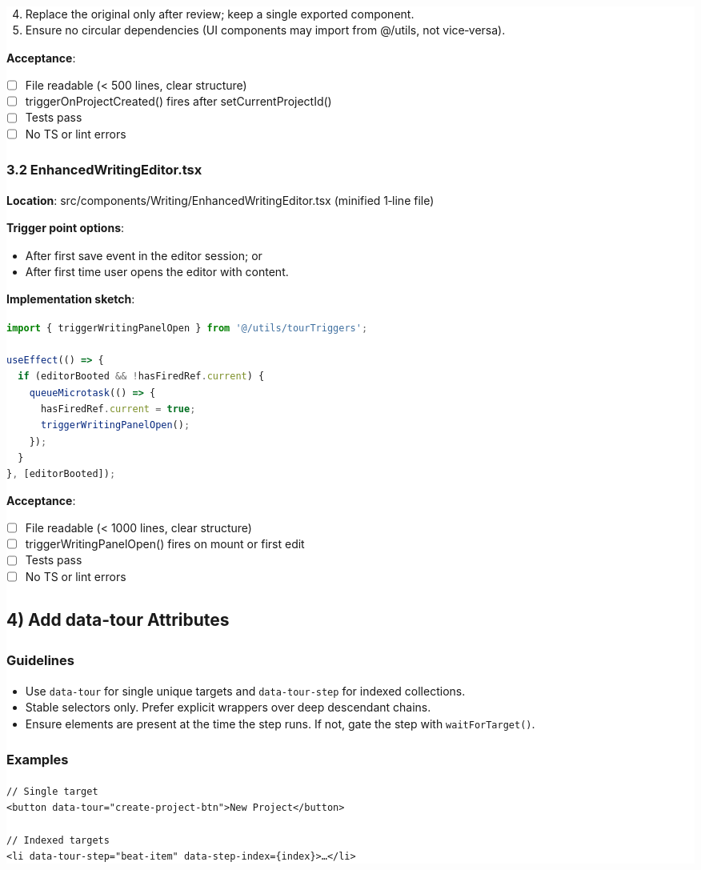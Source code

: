 4. Replace the original only after review; keep a single exported component.
5. Ensure no circular dependencies (UI components may import from @/utils, not vice‑versa).

**Acceptance**:

- [ ] File readable (< 500 lines, clear structure)
- [ ] triggerOnProjectCreated() fires after setCurrentProjectId()
- [ ] Tests pass
- [ ] No TS or lint errors

### 3.2 EnhancedWritingEditor.tsx

**Location**: src/components/Writing/EnhancedWritingEditor.tsx (minified 1‑line file)

**Trigger point options**:

- After first save event in the editor session; or
- After first time user opens the editor with content.

**Implementation sketch**:

```typescript
import { triggerWritingPanelOpen } from '@/utils/tourTriggers';

useEffect(() => {
  if (editorBooted && !hasFiredRef.current) {
    queueMicrotask(() => {
      hasFiredRef.current = true;
      triggerWritingPanelOpen();
    });
  }
}, [editorBooted]);
```

**Acceptance**:

- [ ] File readable (< 1000 lines, clear structure)
- [ ] triggerWritingPanelOpen() fires on mount or first edit
- [ ] Tests pass
- [ ] No TS or lint errors

## 4) Add data-tour Attributes

### Guidelines

- Use `data-tour` for single unique targets and `data-tour-step` for indexed collections.
- Stable selectors only. Prefer explicit wrappers over deep descendant chains.
- Ensure elements are present at the time the step runs. If not, gate the step with `waitForTarget()`.

### Examples

```tsx
// Single target
<button data-tour="create-project-btn">New Project</button>

// Indexed targets
<li data-tour-step="beat-item" data-step-index={index}>…</li>
```

